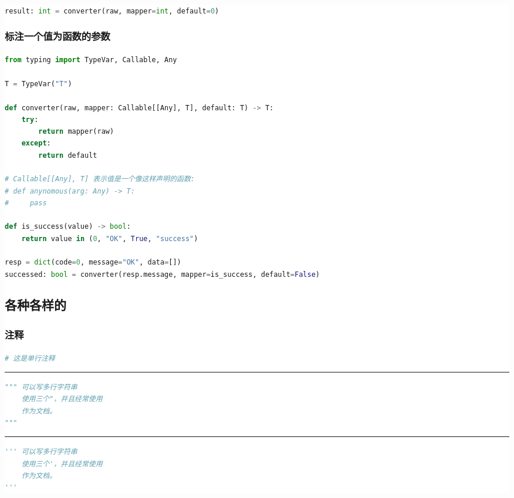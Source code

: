 ```python
result: int = converter(raw, mapper=int, default=0)
```

### 标注一个值为函数的参数


```python
from typing import TypeVar, Callable, Any

T = TypeVar("T")

def converter(raw, mapper: Callable[[Any], T], default: T) -> T:
    try:
        return mapper(raw)
    except:
        return default

# Callable[[Any], T] 表示值是一个像这样声明的函数:
# def anynomous(arg: Any) -> T:
#     pass

def is_success(value) -> bool:
    return value in (0, "OK", True, "success")

resp = dict(code=0, message="OK", data=[])
successed: bool = converter(resp.message, mapper=is_success, default=False)
```

各种各样的
----------

### 注释

```python
# 这是单行注释
```

---

```python
""" 可以写多行字符串
    使用三个"，并且经常使用
    作为文档。
"""
```

---

```python
''' 可以写多行字符串
    使用三个'，并且经常使用
    作为文档。
'''
```

